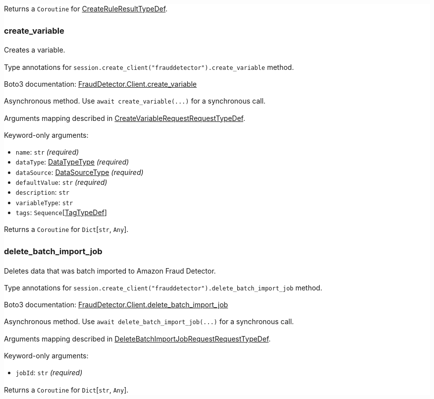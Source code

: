 Returns a `Coroutine` for
[CreateRuleResultTypeDef](./type_defs.md#createruleresulttypedef).

<a id="create\_variable"></a>

### create_variable

Creates a variable.

Type annotations for `session.create_client("frauddetector").create_variable`
method.

Boto3 documentation:
[FraudDetector.Client.create_variable](https://boto3.amazonaws.com/v1/documentation/api/latest/reference/services/frauddetector.html#FraudDetector.Client.create_variable)

Asynchronous method. Use `await create_variable(...)` for a synchronous call.

Arguments mapping described in
[CreateVariableRequestRequestTypeDef](./type_defs.md#createvariablerequestrequesttypedef).

Keyword-only arguments:

- `name`: `str` *(required)*
- `dataType`: [DataTypeType](./literals.md#datatypetype) *(required)*
- `dataSource`: [DataSourceType](./literals.md#datasourcetype) *(required)*
- `defaultValue`: `str` *(required)*
- `description`: `str`
- `variableType`: `str`
- `tags`: `Sequence`\[[TagTypeDef](./type_defs.md#tagtypedef)\]

Returns a `Coroutine` for `Dict`\[`str`, `Any`\].

<a id="delete\_batch\_import\_job"></a>

### delete_batch_import_job

Deletes data that was batch imported to Amazon Fraud Detector.

Type annotations for
`session.create_client("frauddetector").delete_batch_import_job` method.

Boto3 documentation:
[FraudDetector.Client.delete_batch_import_job](https://boto3.amazonaws.com/v1/documentation/api/latest/reference/services/frauddetector.html#FraudDetector.Client.delete_batch_import_job)

Asynchronous method. Use `await delete_batch_import_job(...)` for a synchronous
call.

Arguments mapping described in
[DeleteBatchImportJobRequestRequestTypeDef](./type_defs.md#deletebatchimportjobrequestrequesttypedef).

Keyword-only arguments:

- `jobId`: `str` *(required)*

Returns a `Coroutine` for `Dict`\[`str`, `Any`\].
